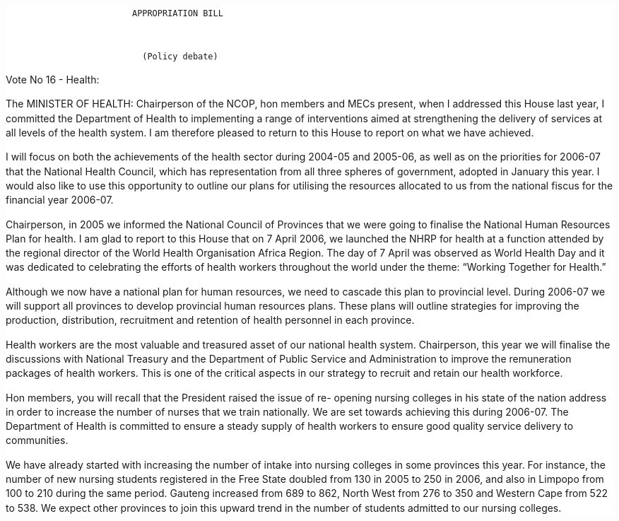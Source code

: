                              APPROPRIATION BILL


                               (Policy debate)

Vote No 16 - Health:

The MINISTER OF HEALTH: Chairperson of the NCOP, hon members and MECs
present, when I addressed this House last year, I committed the Department
of Health to implementing a range of interventions aimed at strengthening
the delivery of services at all levels of the health system. I am therefore
pleased to return to this House to report on what we have achieved.

I will focus on both the achievements of the health sector during 2004-05
and 2005-06, as well as on the priorities for 2006-07 that the National
Health Council, which has representation from all three spheres of
government, adopted in January this year. I would also like to use this
opportunity to outline our plans for utilising the resources allocated to
us from the national fiscus for the financial year 2006-07.

Chairperson, in 2005 we informed the National Council of Provinces that we
were going to finalise the National Human Resources Plan for health. I am
glad to report to this House that on 7 April 2006, we launched the NHRP for
health at a function attended by the regional director of the World Health
Organisation Africa Region. The day of 7 April was observed as World Health
Day and it was dedicated to celebrating the efforts of health workers
throughout the world under the theme: “Working Together for Health.”

Although we now have a national plan for human resources, we need to
cascade this plan to provincial level. During 2006-07 we will support all
provinces to develop provincial human resources plans. These plans will
outline strategies for improving the production, distribution, recruitment
and retention of health personnel in each province.

Health workers are the most valuable and treasured asset of our national
health system. Chairperson, this year we will finalise the discussions with
National Treasury and the Department of Public Service and Administration
to improve the remuneration packages of health workers. This is one of the
critical aspects in our strategy to recruit and retain our health
workforce.

Hon members, you will recall that the President raised the issue of re-
opening nursing colleges in his state of the nation address in order to
increase the number of nurses that we train nationally. We are set towards
achieving this during 2006-07. The Department of Health is committed to
ensure a steady supply of health workers to ensure good quality service
delivery to communities.

We have already started with increasing the number of intake into nursing
colleges in some provinces this year. For instance, the number of new
nursing students registered in the Free State doubled from 130 in 2005 to
250 in 2006, and also in Limpopo from 100 to 210 during the same period.
Gauteng increased from 689 to 862, North West from 276 to 350 and Western
Cape from 522 to 538. We expect other provinces to join this upward trend
in the number of students admitted to our nursing colleges.

